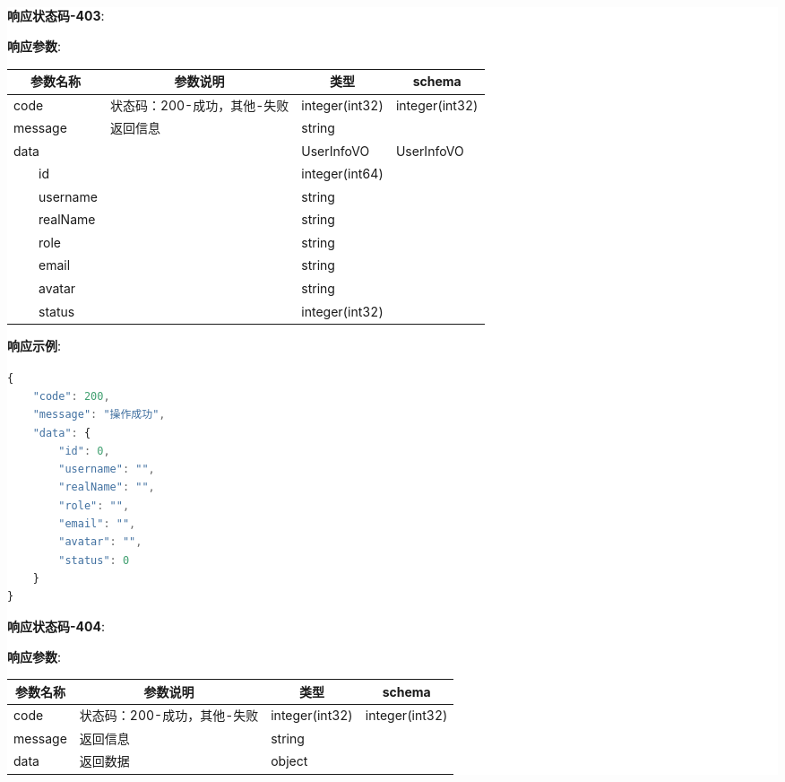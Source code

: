 
**响应状态码-403**:


**响应参数**:


| 参数名称 | 参数说明 | 类型 | schema |
| -------- | -------- | ----- |----- | 
|code|状态码：200-成功，其他-失败|integer(int32)|integer(int32)|
|message|返回信息|string||
|data||UserInfoVO|UserInfoVO|
|&emsp;&emsp;id||integer(int64)||
|&emsp;&emsp;username||string||
|&emsp;&emsp;realName||string||
|&emsp;&emsp;role||string||
|&emsp;&emsp;email||string||
|&emsp;&emsp;avatar||string||
|&emsp;&emsp;status||integer(int32)||


**响应示例**:
```javascript
{
	"code": 200,
	"message": "操作成功",
	"data": {
		"id": 0,
		"username": "",
		"realName": "",
		"role": "",
		"email": "",
		"avatar": "",
		"status": 0
	}
}
```


**响应状态码-404**:


**响应参数**:


| 参数名称 | 参数说明 | 类型 | schema |
| -------- | -------- | ----- |----- | 
|code|状态码：200-成功，其他-失败|integer(int32)|integer(int32)|
|message|返回信息|string||
|data|返回数据|object||
